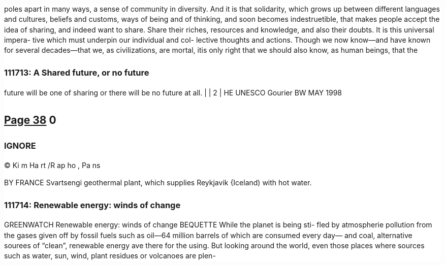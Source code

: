 poles apart in many ways, a sense of community in 
diversity. And it is that solidarity, which grows up 
between different languages and cultures, beliefs 
and customs, ways of being and of thinking, and 
soon becomes indestruetible, that makes people 
accept the idea of sharing, and indeed want to share. 
Share their riches, resources and knowledge, 
and also their doubts. It is this universal impera- 
tive which must underpin our individual and col- 
lective thoughts and actions. Though we now 
know—and have known for several decades—that 
we, as civilizations, are mortal, itis only right that 
we should also know, as human beings, that the 


### 111713: A Shared future, or no future

future will be one of sharing or there will be no 
future at all. | 
| 2 | 
HE UNESCO Gourier BW MAY 1998

## [Page 38](https://demo.humlab.umu.se/courier/111704engo.pdf#page=38) 0

### IGNORE

© 
Ki
m 
Ha
rt
/R
ap
ho
, 
Pa
ns
 
BY FRANCE 
Svartsengi 
geothermal plant, 
which supplies 
Reykjavik {Iceland) 
with hot water. 


### 111714: Renewable energy: winds of change

GREENWATCH Renewable 
energy: 
winds of change 
BEQUETTE 
While the planet is being sti- 
fled by atmospherie pollution 
from the gases given off by fossil 
fuels such as oil—64 million barrels 
of which are consumed every day— 
and coal, alternative sourees of 
“clean”, renewable energy ave there 
for the using. But looking around 
the world, even those places where 
sources such as water, sun, wind, 
plant residues or volcanoes are plen- 